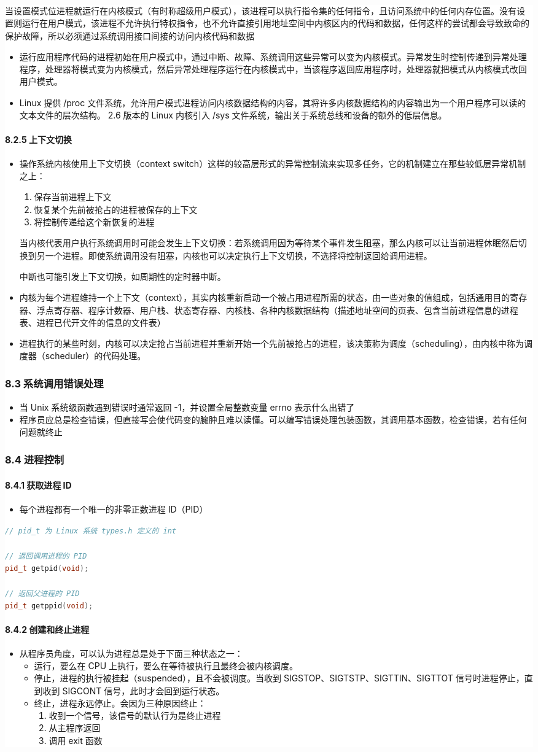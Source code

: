   当设置模式位进程就运行在内核模式（有时称超级用户模式），该进程可以执行指令集的任何指令，且访问系统中的任何内存位置。没有设置则运行在用户模式，该进程不允许执行特权指令，也不允许直接引用地址空间中内核区内的代码和数据，任何这样的尝试都会导致致命的保护故障，所以必须通过系统调用接口间接的访问内核代码和数据

- 运行应用程序代码的进程初始在用户模式中，通过中断、故障、系统调用这些异常可以变为内核模式。异常发生时控制传递到异常处理程序，处理器将模式变为内核模式，然后异常处理程序运行在内核模式中，当该程序返回应用程序时，处理器就把模式从内核模式改回用户模式。

- Linux 提供 /proc 文件系统，允许用户模式进程访问内核数据结构的内容，其将许多内核数据结构的内容输出为一个用户程序可以读的文本文件的层次结构。 2.6 版本的 Linux 内核引入 /sys 文件系统，输出关于系统总线和设备的额外的低层信息。

#### 8.2.5 上下文切换

- 操作系统内核使用上下文切换（context switch）这样的较高层形式的异常控制流来实现多任务，它的机制建立在那些较低层异常机制之上：

  1. 保存当前进程上下文
  2. 恢复某个先前被抢占的进程被保存的上下文
  3. 将控制传递给这个新恢复的进程

  当内核代表用户执行系统调用时可能会发生上下文切换：若系统调用因为等待某个事件发生阻塞，那么内核可以让当前进程休眠然后切换到另一个进程。即使系统调用没有阻塞，内核也可以决定执行上下文切换，不选择将控制返回给调用进程。

  中断也可能引发上下文切换，如周期性的定时器中断。

- 内核为每个进程维持一个上下文（context），其实内核重新启动一个被占用进程所需的状态，由一些对象的值组成，包括通用目的寄存器、浮点寄存器、程序计数器、用户栈、状态寄存器、内核栈、各种内核数据结构（描述地址空间的页表、包含当前进程信息的进程表、进程已代开文件的信息的文件表）

- 进程执行的某些时刻，内核可以决定抢占当前进程并重新开始一个先前被抢占的进程，该决策称为调度（scheduling），由内核中称为调度器（scheduler）的代码处理。

### 8.3 系统调用错误处理

- 当 Unix 系统级函数遇到错误时通常返回 -1，并设置全局整数变量 errno 表示什么出错了
- 程序员应总是检查错误，但直接写会使代码变的臃肿且难以读懂。可以编写错误处理包装函数，其调用基本函数，检查错误，若有任何问题就终止

### 8.4 进程控制

#### 8.4.1 获取进程 ID

- 每个进程都有一个唯一的非零正数进程 ID（PID）

```c++
// pid_t 为 Linux 系统 types.h 定义的 int

// 返回调用进程的 PID
pid_t getpid(void);

// 返回父进程的 PID
pid_t getppid(void);
```

#### 8.4.2 创建和终止进程

- 从程序员角度，可以认为进程总是处于下面三种状态之一：
  - 运行，要么在 CPU 上执行，要么在等待被执行且最终会被内核调度。
  - 停止，进程的执行被挂起（suspended），且不会被调度。当收到 SIGSTOP、SIGTSTP、SIGTTIN、SIGTTOT 信号时进程停止，直到收到 SIGCONT 信号，此时才会回到运行状态。
  - 终止，进程永远停止。会因为三种原因终止：
    1. 收到一个信号，该信号的默认行为是终止进程
    2. 从主程序返回
    3. 调用 exit 函数
